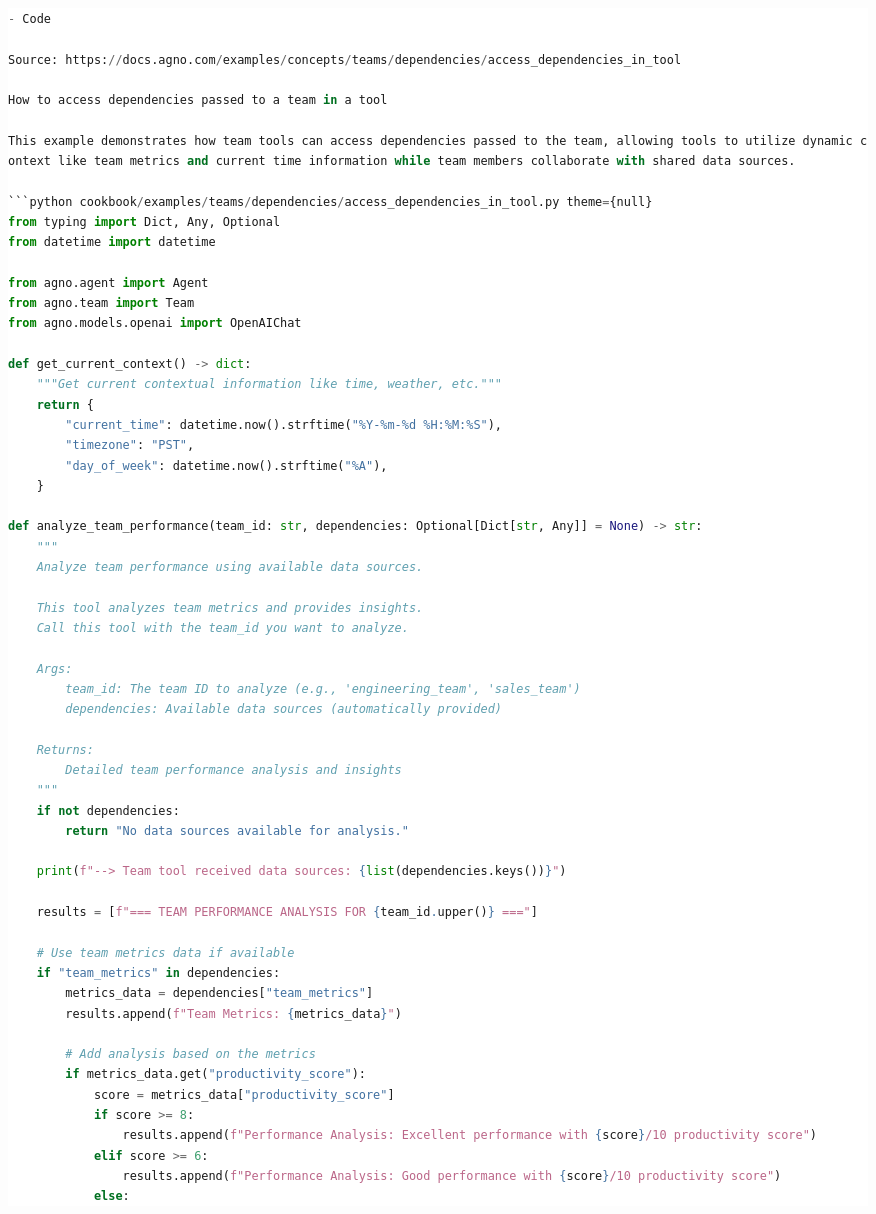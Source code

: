 ```python user_input_required_all_fields.py theme={null}
- Code

Source: https://docs.agno.com/examples/concepts/teams/dependencies/access_dependencies_in_tool

How to access dependencies passed to a team in a tool

This example demonstrates how team tools can access dependencies passed to the team, allowing tools to utilize dynamic context like team metrics and current time information while team members collaborate with shared data sources.

```python cookbook/examples/teams/dependencies/access_dependencies_in_tool.py theme={null}
from typing import Dict, Any, Optional
from datetime import datetime

from agno.agent import Agent
from agno.team import Team
from agno.models.openai import OpenAIChat

def get_current_context() -> dict:
    """Get current contextual information like time, weather, etc."""
    return {
        "current_time": datetime.now().strftime("%Y-%m-%d %H:%M:%S"),
        "timezone": "PST",
        "day_of_week": datetime.now().strftime("%A"),
    }

def analyze_team_performance(team_id: str, dependencies: Optional[Dict[str, Any]] = None) -> str:
    """
    Analyze team performance using available data sources.
    
    This tool analyzes team metrics and provides insights.
    Call this tool with the team_id you want to analyze.
    
    Args:
        team_id: The team ID to analyze (e.g., 'engineering_team', 'sales_team')
        dependencies: Available data sources (automatically provided)
    
    Returns:
        Detailed team performance analysis and insights
    """
    if not dependencies:
        return "No data sources available for analysis."
    
    print(f"--> Team tool received data sources: {list(dependencies.keys())}")
    
    results = [f"=== TEAM PERFORMANCE ANALYSIS FOR {team_id.upper()} ==="]
    
    # Use team metrics data if available
    if "team_metrics" in dependencies:
        metrics_data = dependencies["team_metrics"]
        results.append(f"Team Metrics: {metrics_data}")
        
        # Add analysis based on the metrics
        if metrics_data.get("productivity_score"):
            score = metrics_data["productivity_score"]
            if score >= 8:
                results.append(f"Performance Analysis: Excellent performance with {score}/10 productivity score")
            elif score >= 6:
                results.append(f"Performance Analysis: Good performance with {score}/10 productivity score")
            else:
```